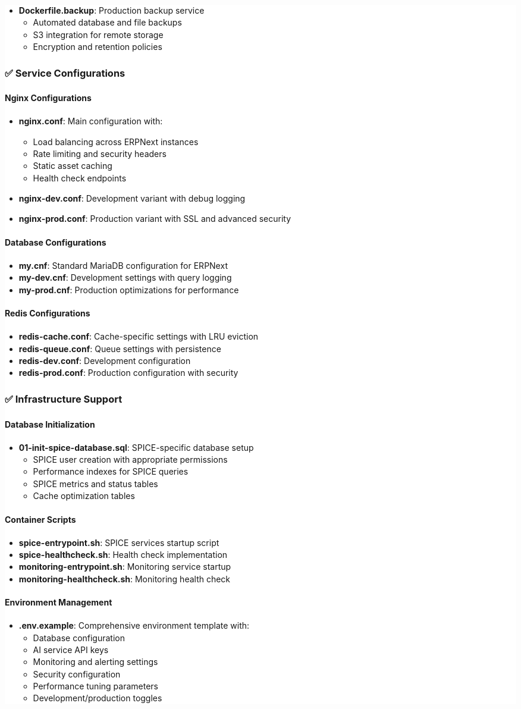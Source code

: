 - **Dockerfile.backup**: Production backup service
  - Automated database and file backups
  - S3 integration for remote storage
  - Encryption and retention policies

### ✅ Service Configurations

#### Nginx Configurations
- **nginx.conf**: Main configuration with:
  - Load balancing across ERPNext instances
  - Rate limiting and security headers
  - Static asset caching
  - Health check endpoints

- **nginx-dev.conf**: Development variant with debug logging
- **nginx-prod.conf**: Production variant with SSL and advanced security

#### Database Configurations
- **my.cnf**: Standard MariaDB configuration for ERPNext
- **my-dev.cnf**: Development settings with query logging
- **my-prod.cnf**: Production optimizations for performance

#### Redis Configurations
- **redis-cache.conf**: Cache-specific settings with LRU eviction
- **redis-queue.conf**: Queue settings with persistence
- **redis-dev.conf**: Development configuration
- **redis-prod.conf**: Production configuration with security

### ✅ Infrastructure Support

#### Database Initialization
- **01-init-spice-database.sql**: SPICE-specific database setup
  - SPICE user creation with appropriate permissions
  - Performance indexes for SPICE queries
  - SPICE metrics and status tables
  - Cache optimization tables

#### Container Scripts
- **spice-entrypoint.sh**: SPICE services startup script
- **spice-healthcheck.sh**: Health check implementation
- **monitoring-entrypoint.sh**: Monitoring service startup
- **monitoring-healthcheck.sh**: Monitoring health check

#### Environment Management
- **.env.example**: Comprehensive environment template with:
  - Database configuration
  - AI service API keys
  - Monitoring and alerting settings
  - Security configuration
  - Performance tuning parameters
  - Development/production toggles
